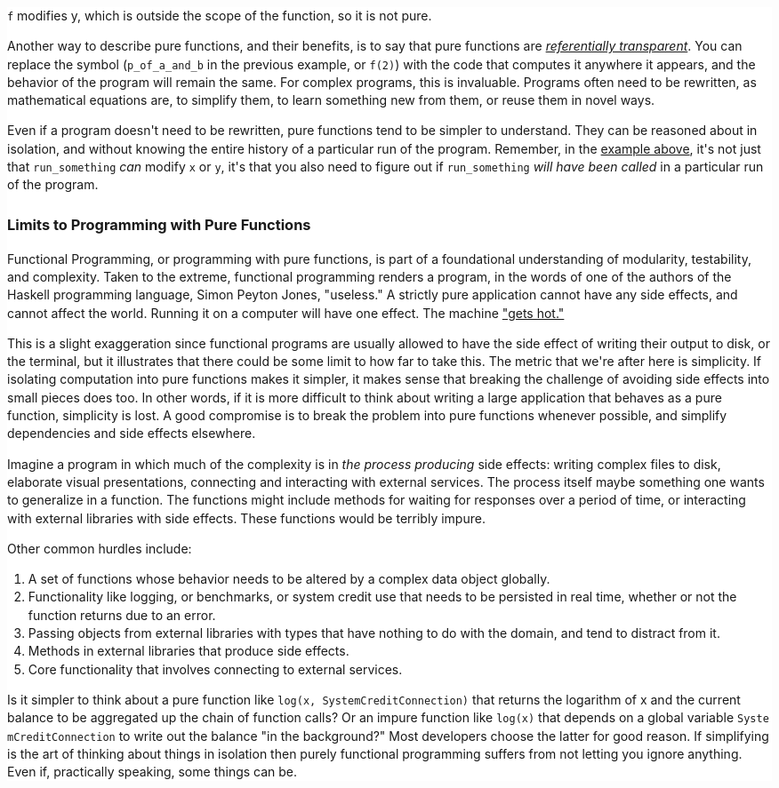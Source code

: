 `f` modifies y, which is outside the scope of the function, so it is not pure.


Another way to describe pure functions, and their benefits, is to say that pure functions are [_referentially transparent_](https://en.wikipedia.org/wiki/Referential_transparency). You can replace the symbol (`p_of_a_and_b` in the previous example, or `f(2)`) with the code that computes it anywhere it appears, and the behavior of the program will remain the same. For complex programs, this is invaluable. Programs often need to be rewritten, as mathematical equations are, to simplify them, to learn something new from them, or reuse them in novel ways.

Even if a program doesn't need to be rewritten, pure functions tend to be simpler to understand. They can be reasoned about in isolation, and without knowing the entire history of a particular run of the program. Remember, in the [example above](#fig-a), it's not just that `run_something` _can_ modify `x` or `y`, it's that you also need to figure out if `run_something` _will have been called_ in a particular run of the program.


### Limits to Programming with Pure Functions

Functional Programming, or programming with pure functions, is part of a foundational understanding of modularity, testability, and complexity. Taken to the extreme, functional programming renders a program, in the words of one of the authors of the Haskell programming language, Simon Peyton Jones, "useless." A strictly pure application cannot have any side effects, and cannot affect the world. Running it on a computer will have one effect. The machine ["gets hot."](https://youtu.be/iSmkqocn0oQ?t=193)

This is a slight exaggeration since functional programs are usually allowed to have the side effect of writing their output to disk, or the terminal, but it illustrates that there could be some limit to how far to take this. The metric that we're after here is simplicity. If isolating computation into pure functions makes it simpler, it makes sense that breaking the challenge of avoiding side effects into small pieces does too. In other words, if it is more difficult to think about writing a large application that behaves as a pure function, simplicity is lost. A good compromise is to break the problem into pure functions whenever possible, and simplify dependencies and side effects elsewhere.

Imagine a program in which much of the complexity is in _the process producing_ side effects: writing complex files to disk, elaborate visual presentations, connecting and interacting with external services. The process itself maybe something one wants to generalize in a function. The functions might include methods for waiting for responses over a period of time, or interacting with external libraries with side effects. These functions would be terribly impure.

Other common hurdles include:

1. A set of functions whose behavior needs to be altered by a complex data object globally.
2. Functionality like logging, or benchmarks, or system credit use that needs to be persisted in real time, whether or not the function returns due to an error.
3. Passing objects from external libraries with types that have nothing to do with the domain, and tend to distract from it.
4. Methods in external libraries that produce side effects.
5. Core functionality that involves connecting to external services.

Is it simpler to think about a pure function like `log(x, SystemCreditConnection)` that returns the logarithm of x and the current balance to be aggregated up the chain of function calls? Or an impure function like `log(x)` that depends on a global variable `SystemCreditConnection` to write out the balance "in the background?" Most developers choose the latter for good reason. If simplifying is the art of thinking about things in isolation then purely functional programming suffers from not letting you ignore anything. Even if, practically speaking, some things can be.
